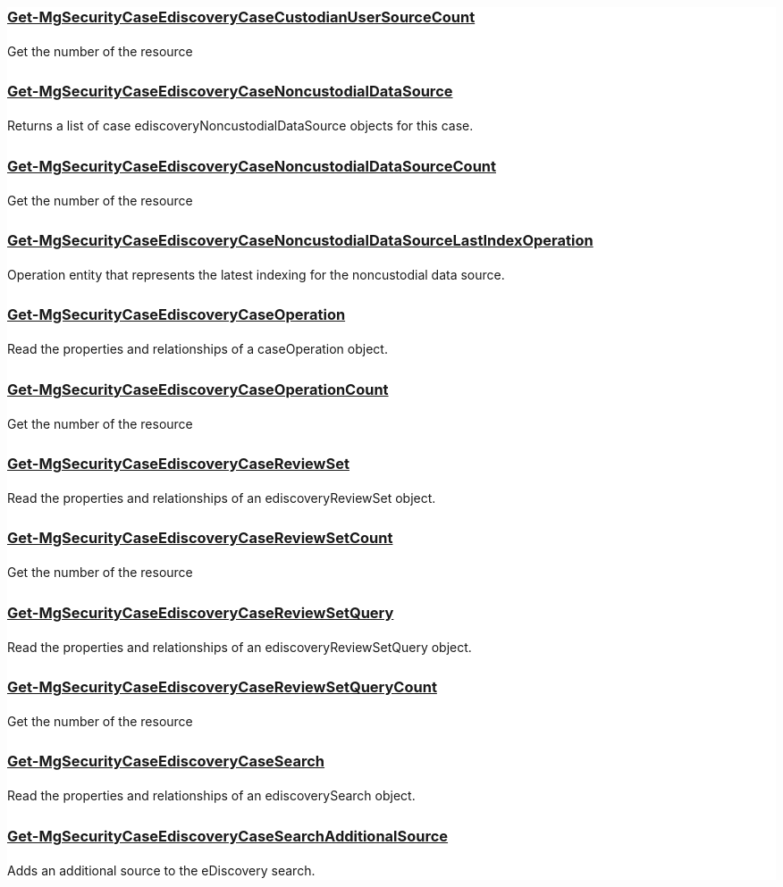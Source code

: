 ### [Get-MgSecurityCaseEdiscoveryCaseCustodianUserSourceCount](Get-MgSecurityCaseEdiscoveryCaseCustodianUserSourceCount.md)
Get the number of the resource

### [Get-MgSecurityCaseEdiscoveryCaseNoncustodialDataSource](Get-MgSecurityCaseEdiscoveryCaseNoncustodialDataSource.md)
Returns a list of case ediscoveryNoncustodialDataSource objects for this case.

### [Get-MgSecurityCaseEdiscoveryCaseNoncustodialDataSourceCount](Get-MgSecurityCaseEdiscoveryCaseNoncustodialDataSourceCount.md)
Get the number of the resource

### [Get-MgSecurityCaseEdiscoveryCaseNoncustodialDataSourceLastIndexOperation](Get-MgSecurityCaseEdiscoveryCaseNoncustodialDataSourceLastIndexOperation.md)
Operation entity that represents the latest indexing for the noncustodial data source.

### [Get-MgSecurityCaseEdiscoveryCaseOperation](Get-MgSecurityCaseEdiscoveryCaseOperation.md)
Read the properties and relationships of a caseOperation object.

### [Get-MgSecurityCaseEdiscoveryCaseOperationCount](Get-MgSecurityCaseEdiscoveryCaseOperationCount.md)
Get the number of the resource

### [Get-MgSecurityCaseEdiscoveryCaseReviewSet](Get-MgSecurityCaseEdiscoveryCaseReviewSet.md)
Read the properties and relationships of an ediscoveryReviewSet object.

### [Get-MgSecurityCaseEdiscoveryCaseReviewSetCount](Get-MgSecurityCaseEdiscoveryCaseReviewSetCount.md)
Get the number of the resource

### [Get-MgSecurityCaseEdiscoveryCaseReviewSetQuery](Get-MgSecurityCaseEdiscoveryCaseReviewSetQuery.md)
Read the properties and relationships of an ediscoveryReviewSetQuery object.

### [Get-MgSecurityCaseEdiscoveryCaseReviewSetQueryCount](Get-MgSecurityCaseEdiscoveryCaseReviewSetQueryCount.md)
Get the number of the resource

### [Get-MgSecurityCaseEdiscoveryCaseSearch](Get-MgSecurityCaseEdiscoveryCaseSearch.md)
Read the properties and relationships of an ediscoverySearch object.

### [Get-MgSecurityCaseEdiscoveryCaseSearchAdditionalSource](Get-MgSecurityCaseEdiscoveryCaseSearchAdditionalSource.md)
Adds an additional source to the eDiscovery search.
